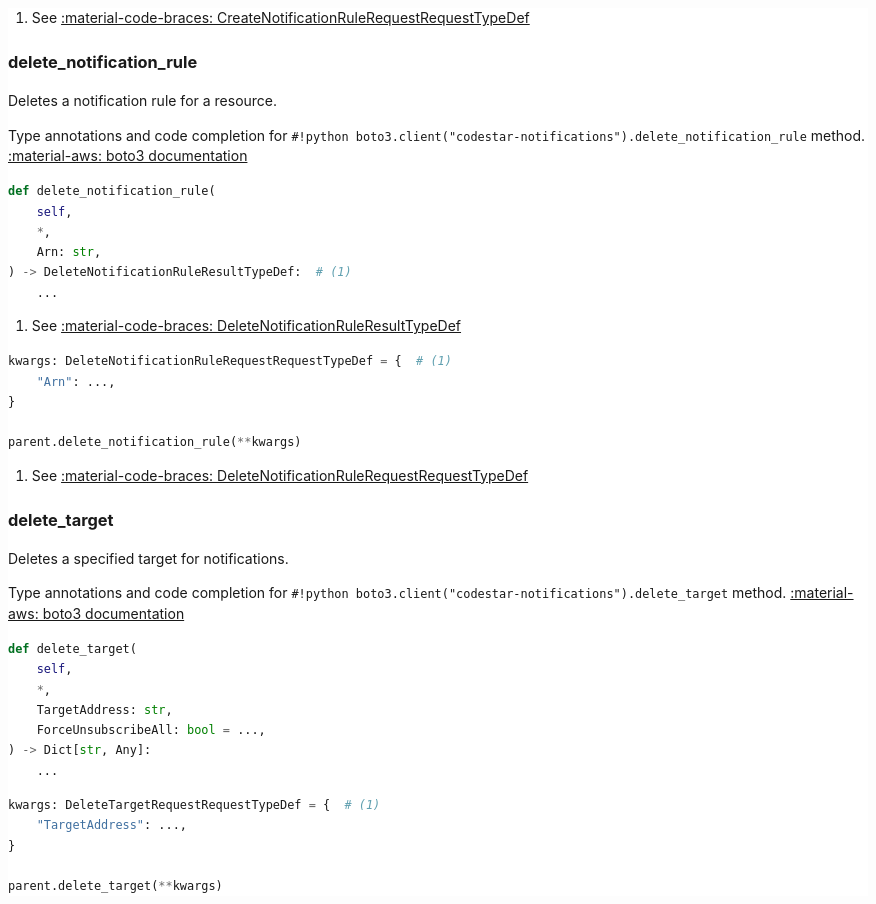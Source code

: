 1. See [:material-code-braces: CreateNotificationRuleRequestRequestTypeDef](./type_defs.md#createnotificationrulerequestrequesttypedef) 

### delete\_notification\_rule

Deletes a notification rule for a resource.

Type annotations and code completion for `#!python boto3.client("codestar-notifications").delete_notification_rule` method.
[:material-aws: boto3 documentation](https://boto3.amazonaws.com/v1/documentation/api/latest/reference/services/codestar-notifications.html#CodeStarNotifications.Client.delete_notification_rule)

```python title="Method definition"
def delete_notification_rule(
    self,
    *,
    Arn: str,
) -> DeleteNotificationRuleResultTypeDef:  # (1)
    ...
```

1. See [:material-code-braces: DeleteNotificationRuleResultTypeDef](./type_defs.md#deletenotificationruleresulttypedef) 


```python title="Usage example with kwargs"
kwargs: DeleteNotificationRuleRequestRequestTypeDef = {  # (1)
    "Arn": ...,
}

parent.delete_notification_rule(**kwargs)
```

1. See [:material-code-braces: DeleteNotificationRuleRequestRequestTypeDef](./type_defs.md#deletenotificationrulerequestrequesttypedef) 

### delete\_target

Deletes a specified target for notifications.

Type annotations and code completion for `#!python boto3.client("codestar-notifications").delete_target` method.
[:material-aws: boto3 documentation](https://boto3.amazonaws.com/v1/documentation/api/latest/reference/services/codestar-notifications.html#CodeStarNotifications.Client.delete_target)

```python title="Method definition"
def delete_target(
    self,
    *,
    TargetAddress: str,
    ForceUnsubscribeAll: bool = ...,
) -> Dict[str, Any]:
    ...
```



```python title="Usage example with kwargs"
kwargs: DeleteTargetRequestRequestTypeDef = {  # (1)
    "TargetAddress": ...,
}

parent.delete_target(**kwargs)
```
